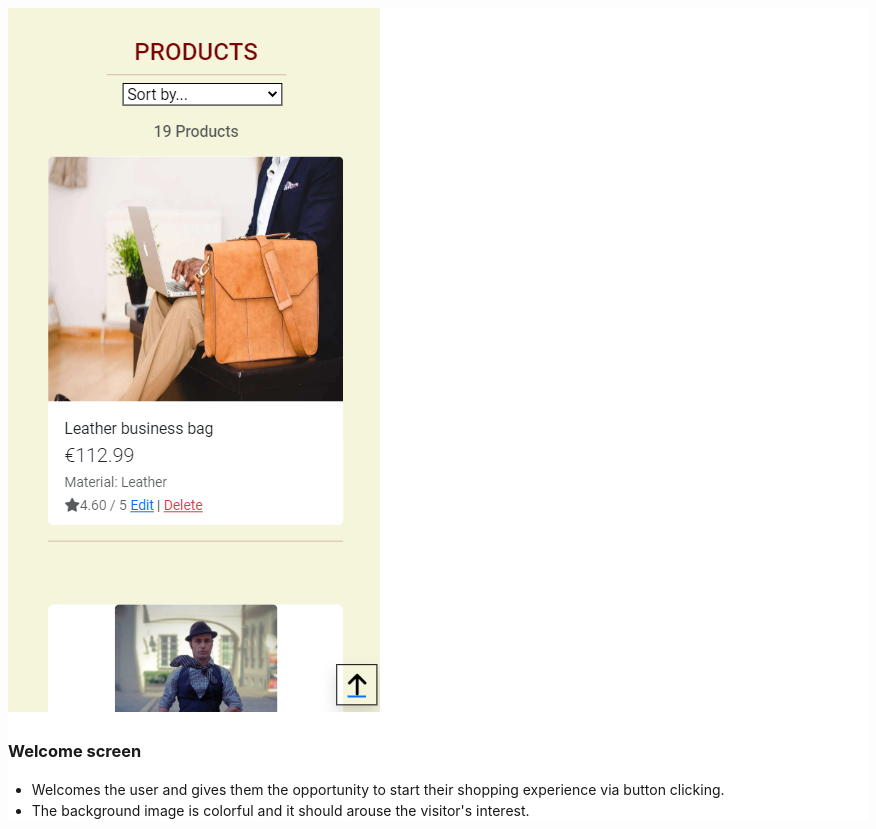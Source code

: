 ![Screen shot of products page of the project](readme-images/productspagem.png)

### Welcome screen

- Welcomes the user and gives them the opportunity to start their shopping experience via button clicking.
- The background image is colorful and it should arouse the visitor's interest.
